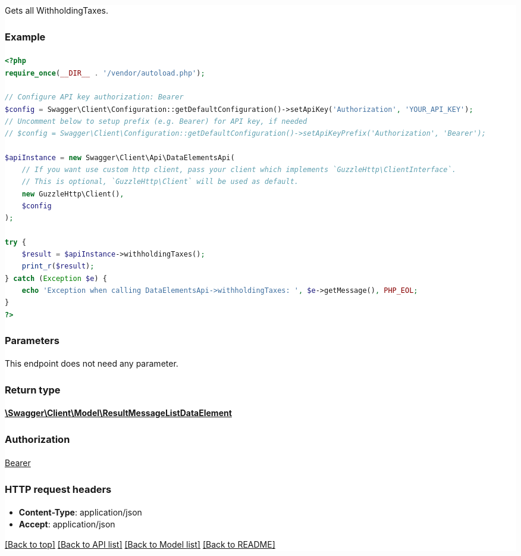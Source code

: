 Gets all WithholdingTaxes.

### Example
```php
<?php
require_once(__DIR__ . '/vendor/autoload.php');

// Configure API key authorization: Bearer
$config = Swagger\Client\Configuration::getDefaultConfiguration()->setApiKey('Authorization', 'YOUR_API_KEY');
// Uncomment below to setup prefix (e.g. Bearer) for API key, if needed
// $config = Swagger\Client\Configuration::getDefaultConfiguration()->setApiKeyPrefix('Authorization', 'Bearer');

$apiInstance = new Swagger\Client\Api\DataElementsApi(
    // If you want use custom http client, pass your client which implements `GuzzleHttp\ClientInterface`.
    // This is optional, `GuzzleHttp\Client` will be used as default.
    new GuzzleHttp\Client(),
    $config
);

try {
    $result = $apiInstance->withholdingTaxes();
    print_r($result);
} catch (Exception $e) {
    echo 'Exception when calling DataElementsApi->withholdingTaxes: ', $e->getMessage(), PHP_EOL;
}
?>
```

### Parameters
This endpoint does not need any parameter.

### Return type

[**\Swagger\Client\Model\ResultMessageListDataElement**](../Model/ResultMessageListDataElement.md)

### Authorization

[Bearer](../../README.md#Bearer)

### HTTP request headers

 - **Content-Type**: application/json
 - **Accept**: application/json

[[Back to top]](#) [[Back to API list]](../../README.md#documentation-for-api-endpoints) [[Back to Model list]](../../README.md#documentation-for-models) [[Back to README]](../../README.md)

